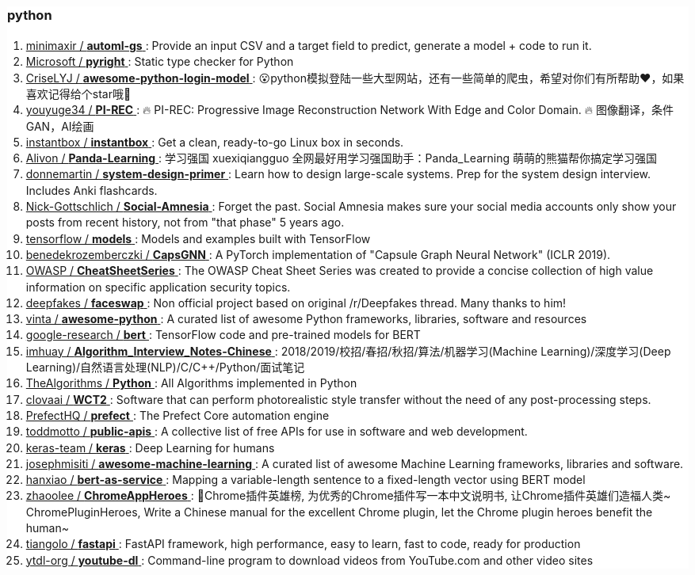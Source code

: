 ### python
1. [minimaxir / **automl-gs** ](https://github.com/minimaxir/automl-gs) :  Provide an input CSV and a target field to predict, generate a model + code to run it.
1. [Microsoft / **pyright** ](https://github.com/Microsoft/pyright) :  Static type checker for Python
1. [CriseLYJ / **awesome-python-login-model** ](https://github.com/CriseLYJ/awesome-python-login-model) :  <g-emoji class="g-emoji" alias="open_mouth" fallback-src="https://github.githubassets.com/images/icons/emoji/unicode/1f62e.png">😮</g-emoji>python模拟登陆一些大型网站，还有一些简单的爬虫，希望对你们有所帮助<g-emoji class="g-emoji" alias="heart" fallback-src="https://github.githubassets.com/images/icons/emoji/unicode/2764.png">❤️</g-emoji>，如果喜欢记得给个star哦<g-emoji class="g-emoji" alias="star2" fallback-src="https://github.githubassets.com/images/icons/emoji/unicode/1f31f.png">🌟</g-emoji>
1. [youyuge34 / **PI-REC** ](https://github.com/youyuge34/PI-REC) :  <g-emoji class="g-emoji" alias="fire" fallback-src="https://github.githubassets.com/images/icons/emoji/unicode/1f525.png">🔥</g-emoji> PI-REC: Progressive Image Reconstruction Network With Edge and Color Domain. <g-emoji class="g-emoji" alias="fire" fallback-src="https://github.githubassets.com/images/icons/emoji/unicode/1f525.png">🔥</g-emoji> 图像翻译，条件GAN，AI绘画
1. [instantbox / **instantbox** ](https://github.com/instantbox/instantbox) :  Get a clean, ready-to-go Linux box in seconds.
1. [Alivon / **Panda-Learning** ](https://github.com/Alivon/Panda-Learning) :  学习强国 xuexiqiangguo 全网最好用学习强国助手：Panda_Learning 萌萌的熊猫帮你搞定学习强国
1. [donnemartin / **system-design-primer** ](https://github.com/donnemartin/system-design-primer) :  Learn how to design large-scale systems. Prep for the system design interview. Includes Anki flashcards.
1. [Nick-Gottschlich / **Social-Amnesia** ](https://github.com/Nick-Gottschlich/Social-Amnesia) :  Forget the past. Social Amnesia makes sure your social media accounts only show your posts from recent history, not from "that phase" 5 years ago.
1. [tensorflow / **models** ](https://github.com/tensorflow/models) :  Models and examples built with TensorFlow
1. [benedekrozemberczki / **CapsGNN** ](https://github.com/benedekrozemberczki/CapsGNN) :  A PyTorch implementation of "Capsule Graph Neural Network" (ICLR 2019).
1. [OWASP / **CheatSheetSeries** ](https://github.com/OWASP/CheatSheetSeries) :  The OWASP Cheat Sheet Series was created to provide a concise collection of high value information on specific application security topics.
1. [deepfakes / **faceswap** ](https://github.com/deepfakes/faceswap) :  Non official project based on original /r/Deepfakes thread. Many thanks to him!
1. [vinta / **awesome-python** ](https://github.com/vinta/awesome-python) :  A curated list of awesome Python frameworks, libraries, software and resources
1. [google-research / **bert** ](https://github.com/google-research/bert) :  TensorFlow code and pre-trained models for BERT
1. [imhuay / **Algorithm_Interview_Notes-Chinese** ](https://github.com/imhuay/Algorithm_Interview_Notes-Chinese) :  2018/2019/校招/春招/秋招/算法/机器学习(Machine Learning)/深度学习(Deep Learning)/自然语言处理(NLP)/C/C++/Python/面试笔记
1. [TheAlgorithms / **Python** ](https://github.com/TheAlgorithms/Python) :  All Algorithms implemented in Python
1. [clovaai / **WCT2** ](https://github.com/clovaai/WCT2) :  Software that can perform photorealistic style transfer without the need of any post-processing steps.
1. [PrefectHQ / **prefect** ](https://github.com/PrefectHQ/prefect) :  The Prefect Core automation engine
1. [toddmotto / **public-apis** ](https://github.com/toddmotto/public-apis) :  A collective list of free APIs for use in software and web development.
1. [keras-team / **keras** ](https://github.com/keras-team/keras) :  Deep Learning for humans
1. [josephmisiti / **awesome-machine-learning** ](https://github.com/josephmisiti/awesome-machine-learning) :  A curated list of awesome Machine Learning frameworks, libraries and software.
1. [hanxiao / **bert-as-service** ](https://github.com/hanxiao/bert-as-service) :  Mapping a variable-length sentence to a fixed-length vector using BERT model
1. [zhaoolee / **ChromeAppHeroes** ](https://github.com/zhaoolee/ChromeAppHeroes) :  <g-emoji class="g-emoji" alias="rainbow" fallback-src="https://github.githubassets.com/images/icons/emoji/unicode/1f308.png">🌈</g-emoji>Chrome插件英雄榜, 为优秀的Chrome插件写一本中文说明书, 让Chrome插件英雄们造福人类~ ChromePluginHeroes, Write a Chinese manual for the excellent Chrome plugin, let the Chrome plugin heroes benefit the human~
1. [tiangolo / **fastapi** ](https://github.com/tiangolo/fastapi) :  FastAPI framework, high performance, easy to learn, fast to code, ready for production
1. [ytdl-org / **youtube-dl** ](https://github.com/ytdl-org/youtube-dl) :  Command-line program to download videos from YouTube.com and other video sites